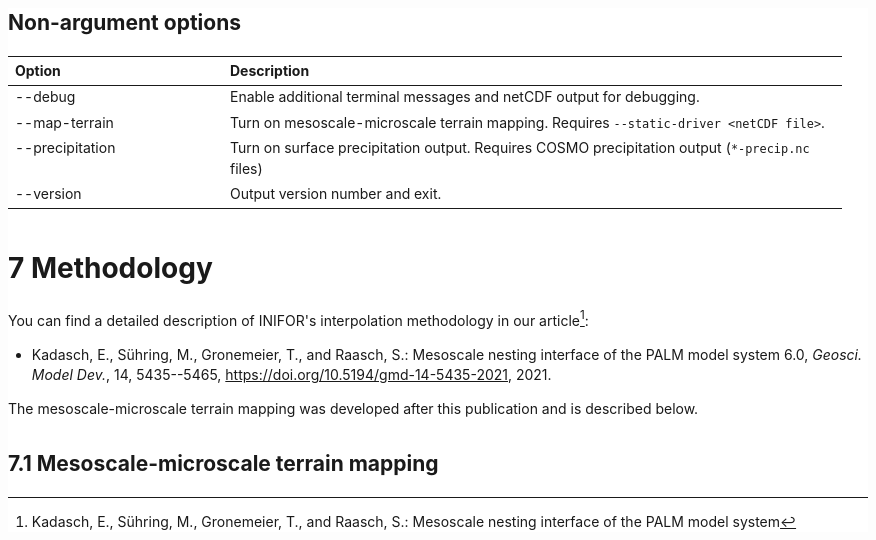 </tr>
</tbody>
</table>

## Non-argument options

<table style="width:97%;">
<colgroup>
<col style="width: 25%" />
<col style="width: 72%" />
</colgroup>
<thead>
<tr class="header">
<th style="text-align: left;">Option</th>
<th style="text-align: left;">Description</th>
</tr>
</thead>
<tbody>
<tr class="odd">
<td style="text-align: left;">--debug</td>
<td style="text-align: left;">Enable additional terminal messages and netCDF output for debugging.</td>
</tr>
<tr class="even">
<td style="text-align: left;">--map-terrain</td>
<td style="text-align: left;">Turn on mesoscale-microscale terrain mapping. Requires <code>--static-driver &lt;netCDF file&gt;</code>.</td>
</tr>
<tr class="odd">
<td style="text-align: left;">--precipitation</td>
<td style="text-align: left;">Turn on surface precipitation output. Requires COSMO precipitation output (<code>*-precip.nc</code> files)</td>
</tr>
<tr class="even">
<td style="text-align: left;">--version</td>
<td style="text-align: left;">Output version number and exit.</td>
</tr>
</tbody>
</table>

# 7 Methodology

You can find a detailed description of INIFOR\'s interpolation methodology in our article[^1]:

-   Kadasch, E., Sühring, M., Gronemeier, T., and Raasch, S.: Mesoscale nesting interface of the PALM model system 6.0,
    *Geosci. Model Dev.*, 14, 5435--5465, <https://doi.org/10.5194/gmd-14-5435-2021>, 2021.

The mesoscale-microscale terrain mapping was developed after this publication and is described below.

## 7.1 Mesoscale-microscale terrain mapping


[^1]: Kadasch, E., Sühring, M., Gronemeier, T., and Raasch, S.: Mesoscale nesting interface of the PALM model system
[^2]: Roland B. Stull (1991): An Introduction to Boundary Layer Meteorology. Third edition of the 1988 book. Kluwer
[^3]: Roger A. Pielke 1 and Charles L. Martin 1 (1981): The Derivation of a Terrain-Following Coordinate System for Use